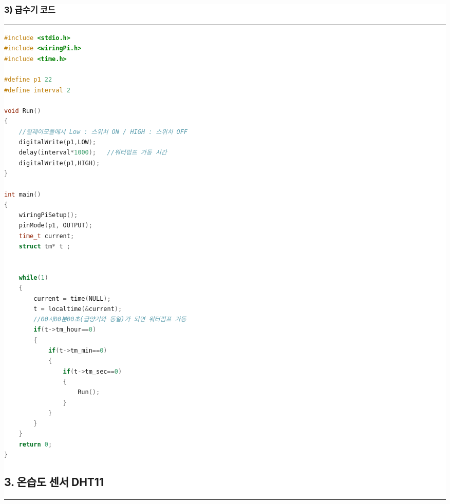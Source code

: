 

    

 

### 3) 급수기 코드

---

```c
#include <stdio.h>
#include <wiringPi.h>
#include <time.h>

#define p1 22 
#define interval 2 

void Run()
{
	//릴레이모듈에서 Low : 스위치 ON / HIGH : 스위치 OFF
	digitalWrite(p1,LOW);
	delay(interval*1000);   //워터펌프 가동 시간
	digitalWrite(p1,HIGH);
}

int main()
{
	wiringPiSetup();
	pinMode(p1, OUTPUT);
	time_t current;
	struct tm* t ;
	
	
	while(1)
	{
		current = time(NULL);
		t = localtime(&current);
		//00시00분00초(급양기와 동일)가 되면 워터펌프 가동
		if(t->tm_hour==0)
		{
			if(t->tm_min==0)
			{
				if(t->tm_sec==0)
				{
					Run();
				}
			}
		}
	}
	return 0;
}
```

## 3. 온습도 센서 DHT11

---